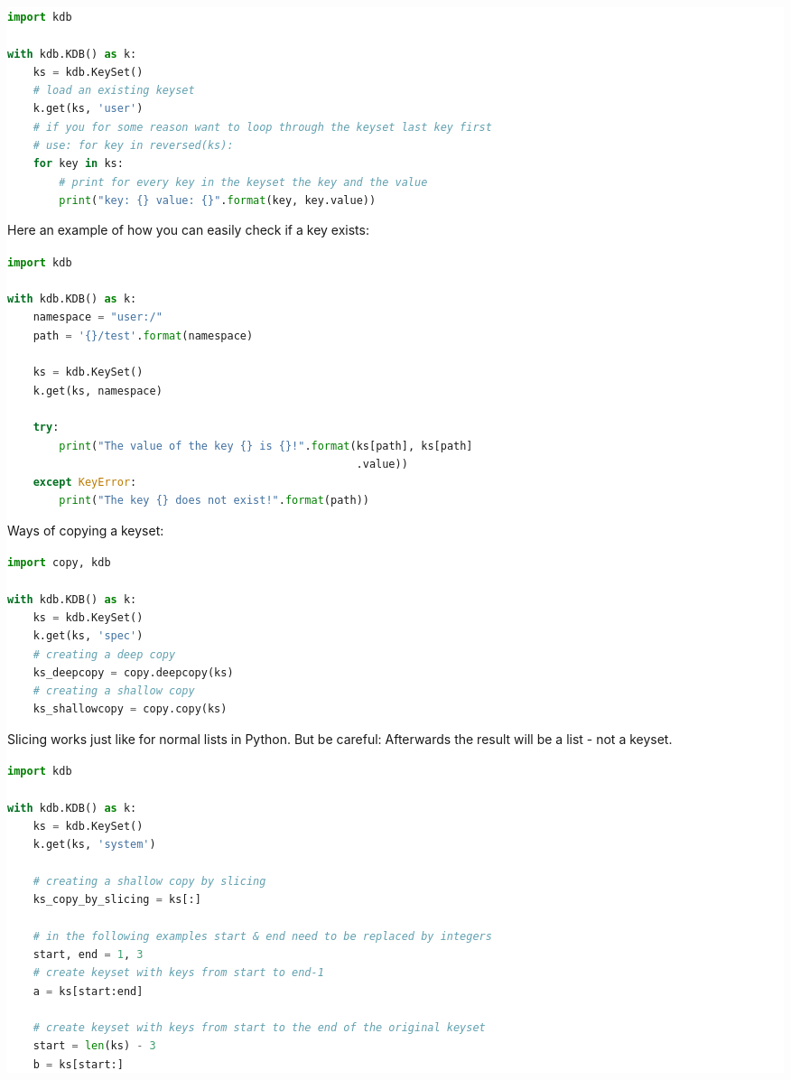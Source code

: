 ```py
import kdb

with kdb.KDB() as k:
    ks = kdb.KeySet()
    # load an existing keyset
    k.get(ks, 'user')
    # if you for some reason want to loop through the keyset last key first
    # use: for key in reversed(ks):
    for key in ks:
        # print for every key in the keyset the key and the value
        print("key: {} value: {}".format(key, key.value))
```

Here an example of how you can easily check if a key exists:

```py
import kdb

with kdb.KDB() as k:
    namespace = "user:/"
    path = '{}/test'.format(namespace)

    ks = kdb.KeySet()
    k.get(ks, namespace)

    try:
        print("The value of the key {} is {}!".format(ks[path], ks[path]
                                                      .value))
    except KeyError:
        print("The key {} does not exist!".format(path))
```

Ways of copying a keyset:

```py
import copy, kdb

with kdb.KDB() as k:
    ks = kdb.KeySet()
    k.get(ks, 'spec')
    # creating a deep copy
    ks_deepcopy = copy.deepcopy(ks)
    # creating a shallow copy
    ks_shallowcopy = copy.copy(ks)
```

Slicing works just like for normal lists in Python. But be careful: Afterwards the result will be a list - not a keyset.

```py
import kdb

with kdb.KDB() as k:
    ks = kdb.KeySet()
    k.get(ks, 'system')

    # creating a shallow copy by slicing
    ks_copy_by_slicing = ks[:]

    # in the following examples start & end need to be replaced by integers
    start, end = 1, 3
    # create keyset with keys from start to end-1
    a = ks[start:end]

    # create keyset with keys from start to the end of the original keyset
    start = len(ks) - 3
    b = ks[start:]
```
